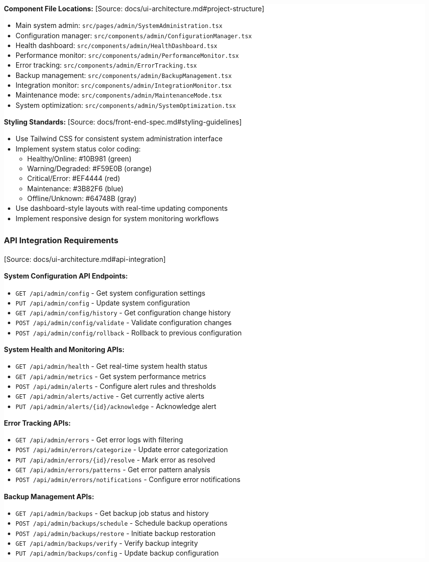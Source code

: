 **Component File Locations:**
[Source: docs/ui-architecture.md#project-structure]
- Main system admin: `src/pages/admin/SystemAdministration.tsx`
- Configuration manager: `src/components/admin/ConfigurationManager.tsx`
- Health dashboard: `src/components/admin/HealthDashboard.tsx`
- Performance monitor: `src/components/admin/PerformanceMonitor.tsx`
- Error tracking: `src/components/admin/ErrorTracking.tsx`
- Backup management: `src/components/admin/BackupManagement.tsx`
- Integration monitor: `src/components/admin/IntegrationMonitor.tsx`
- Maintenance mode: `src/components/admin/MaintenanceMode.tsx`
- System optimization: `src/components/admin/SystemOptimization.tsx`

**Styling Standards:**
[Source: docs/front-end-spec.md#styling-guidelines]
- Use Tailwind CSS for consistent system administration interface
- Implement system status color coding:
  - Healthy/Online: #10B981 (green)
  - Warning/Degraded: #F59E0B (orange)
  - Critical/Error: #EF4444 (red)
  - Maintenance: #3B82F6 (blue)
  - Offline/Unknown: #64748B (gray)
- Use dashboard-style layouts with real-time updating components
- Implement responsive design for system monitoring workflows

### API Integration Requirements
[Source: docs/ui-architecture.md#api-integration]

**System Configuration API Endpoints:**
- `GET /api/admin/config` - Get system configuration settings
- `PUT /api/admin/config` - Update system configuration
- `GET /api/admin/config/history` - Get configuration change history
- `POST /api/admin/config/validate` - Validate configuration changes
- `POST /api/admin/config/rollback` - Rollback to previous configuration

**System Health and Monitoring APIs:**
- `GET /api/admin/health` - Get real-time system health status
- `GET /api/admin/metrics` - Get system performance metrics
- `POST /api/admin/alerts` - Configure alert rules and thresholds
- `GET /api/admin/alerts/active` - Get currently active alerts
- `PUT /api/admin/alerts/{id}/acknowledge` - Acknowledge alert

**Error Tracking APIs:**
- `GET /api/admin/errors` - Get error logs with filtering
- `POST /api/admin/errors/categorize` - Update error categorization
- `PUT /api/admin/errors/{id}/resolve` - Mark error as resolved
- `GET /api/admin/errors/patterns` - Get error pattern analysis
- `POST /api/admin/errors/notifications` - Configure error notifications

**Backup Management APIs:**
- `GET /api/admin/backups` - Get backup job status and history
- `POST /api/admin/backups/schedule` - Schedule backup operations
- `POST /api/admin/backups/restore` - Initiate backup restoration
- `GET /api/admin/backups/verify` - Verify backup integrity
- `PUT /api/admin/backups/config` - Update backup configuration
